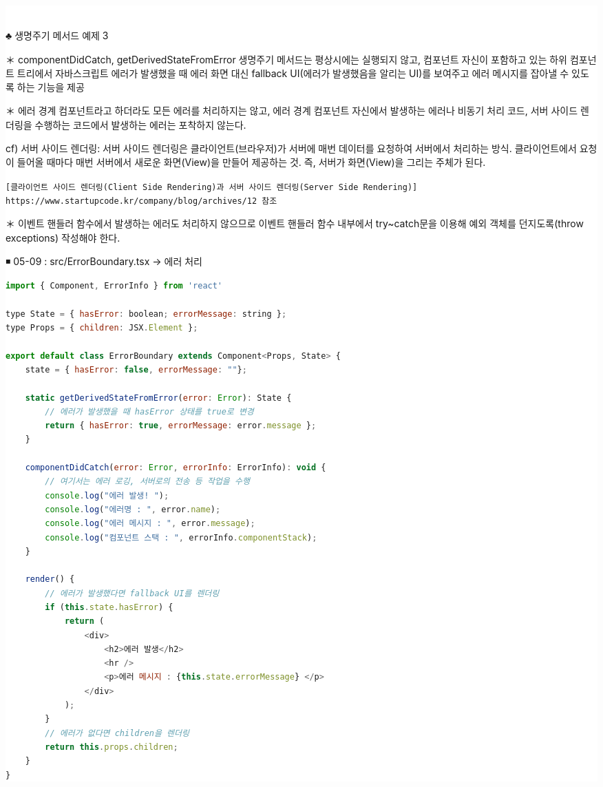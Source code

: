 <br>

♣ 생명주기 메서드 예제 3 <br>

＊ componentDidCatch, getDerivedStateFromError 생명주기 메서드는 평상시에는 실행되지 않고, 컴포넌트 자신이 포함하고 있는 하위 컴포넌트 트리에서 자바스크립트 에러가 발생했을 때 에러 화면 대신 fallback UI(에러가 발생했음을 알리는 UI)를 보여주고 에러 메시지를 잡아낼 수 있도록 하는 기능을 제공 <br>

＊ 에러 경계 컴포넌트라고 하더라도 모든 에러를 처리하지는 않고, 에러 경계 컴포넌트 자신에서 발생하는 에러나 비동기 처리 코드, 서버 사이드 렌더링을 수행하는 코드에서 발생하는 에러는 포착하지 않는다. <br>

cf) 서버 사이드 렌더링: 서버 사이드 렌더링은 클라이언트(브라우저)가 서버에 매번 데이터를 요청하여 서버에서 처리하는 방식. 클라이언트에서 요청이 들어올 때마다 매번 서버에서 새로운 화면(View)을 만들어 제공하는 것. 즉, 서버가 화면(View)을 그리는 주체가 된다. <br>
```
[클라이언트 사이드 렌더링(Client Side Rendering)과 서버 사이드 렌더링(Server Side Rendering)]
https://www.startupcode.kr/company/blog/archives/12 참조
```

＊ 이벤트 핸들러 함수에서 발생하는 에러도 처리하지 않으므로 이벤트 핸들러 함수 내부에서 try~catch문을 이용해 예외 객체를 던지도록(throw exceptions) 작성해야 한다. <br>

◾ 05-09 : src/ErrorBoundary.tsx → 에러 처리 <br>
```javascript
import { Component, ErrorInfo } from 'react'

type State = { hasError: boolean; errorMessage: string };
type Props = { children: JSX.Element };

export default class ErrorBoundary extends Component<Props, State> {
    state = { hasError: false, errorMessage: ""};

    static getDerivedStateFromError(error: Error): State {
        // 에러가 발생했을 때 hasError 상태를 true로 변경
        return { hasError: true, errorMessage: error.message };
    }

    componentDidCatch(error: Error, errorInfo: ErrorInfo): void {
        // 여기서는 에러 로깅, 서버로의 전송 등 작업을 수행
        console.log("에러 발생! ");
        console.log("에러명 : ", error.name);
        console.log("에러 메시지 : ", error.message);
        console.log("컴포넌트 스택 : ", errorInfo.componentStack);
    }

    render() {
        // 에러가 발생했다면 fallback UI를 렌더링
        if (this.state.hasError) {
            return (
                <div>
                    <h2>에러 발생</h2>
                    <hr />
                    <p>에러 메시지 : {this.state.errorMessage} </p>
                </div>
            );
        }
        // 에러가 없다면 children을 렌더링
        return this.props.children;
    }
}
```
